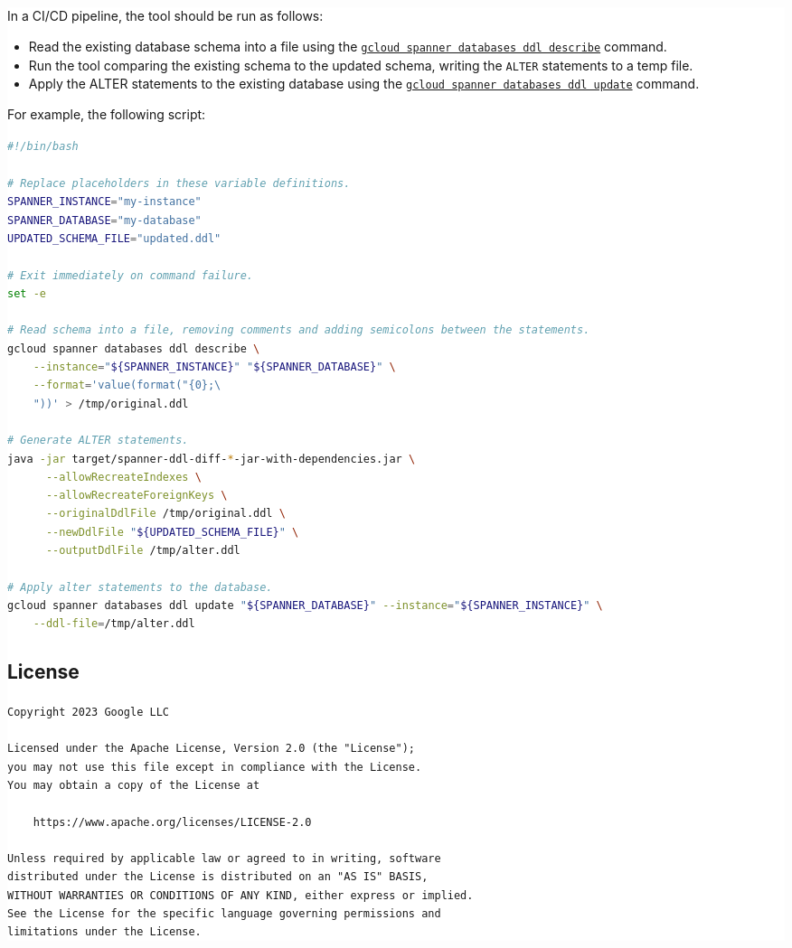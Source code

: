 In a CI/CD pipeline, the tool should be run as follows:

* Read the existing database schema into a file using the
  [`gcloud spanner databases ddl describe`](https://cloud.google.com/sdk/gcloud/reference/spanner/databases/ddl/describe)
  command.
* Run the tool comparing the existing schema to the updated schema, writing
  the `ALTER` statements to a temp file.
* Apply the ALTER statements to the existing database using the
  [`gcloud spanner databases ddl update`](https://cloud.google.com/sdk/gcloud/reference/spanner/databases/ddl/update)
  command.

For example, the following script:

```sh
#!/bin/bash

# Replace placeholders in these variable definitions.
SPANNER_INSTANCE="my-instance"
SPANNER_DATABASE="my-database"
UPDATED_SCHEMA_FILE="updated.ddl"

# Exit immediately on command failure.
set -e

# Read schema into a file, removing comments and adding semicolons between the statements.
gcloud spanner databases ddl describe \
    --instance="${SPANNER_INSTANCE}" "${SPANNER_DATABASE}" \
    --format='value(format("{0};\
    "))' > /tmp/original.ddl

# Generate ALTER statements.
java -jar target/spanner-ddl-diff-*-jar-with-dependencies.jar \
      --allowRecreateIndexes \
      --allowRecreateForeignKeys \
      --originalDdlFile /tmp/original.ddl \
      --newDdlFile "${UPDATED_SCHEMA_FILE}" \
      --outputDdlFile /tmp/alter.ddl

# Apply alter statements to the database.
gcloud spanner databases ddl update "${SPANNER_DATABASE}" --instance="${SPANNER_INSTANCE}" \
    --ddl-file=/tmp/alter.ddl

```

## License

```text
Copyright 2023 Google LLC

Licensed under the Apache License, Version 2.0 (the "License");
you may not use this file except in compliance with the License.
You may obtain a copy of the License at

    https://www.apache.org/licenses/LICENSE-2.0

Unless required by applicable law or agreed to in writing, software
distributed under the License is distributed on an "AS IS" BASIS,
WITHOUT WARRANTIES OR CONDITIONS OF ANY KIND, either express or implied.
See the License for the specific language governing permissions and
limitations under the License.
```

